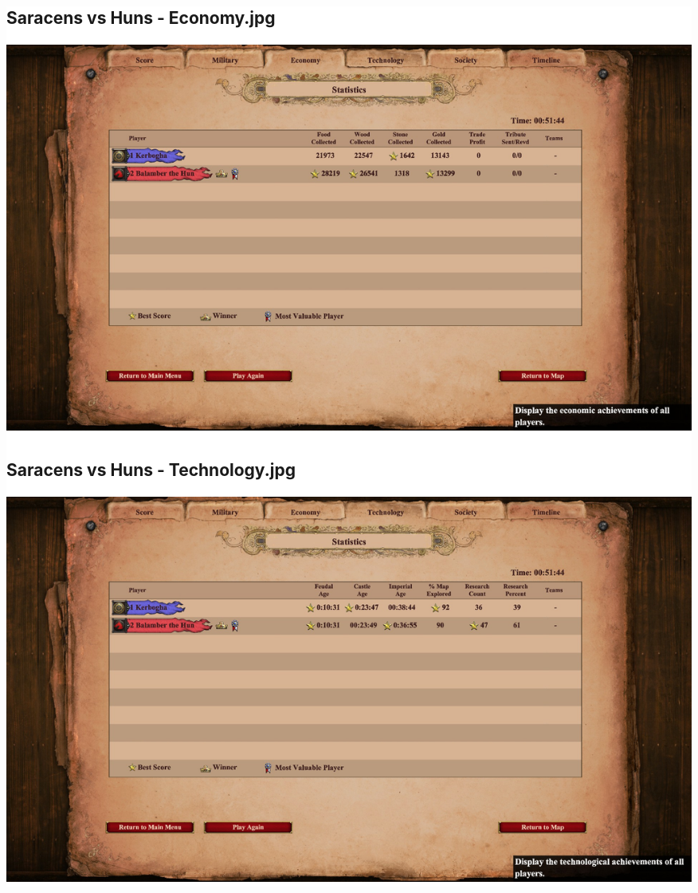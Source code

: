 ## Saracens vs Huns - Economy.jpg
![](https://github.com/Patresss/Age-of-Empires-2-DE---AI-League/blob/master/Compressed/Saracens/Saracens%20vs%20Huns%20-%20Economy.jpg)

## Saracens vs Huns - Technology.jpg
![](https://github.com/Patresss/Age-of-Empires-2-DE---AI-League/blob/master/Compressed/Saracens/Saracens%20vs%20Huns%20-%20Technology.jpg)
